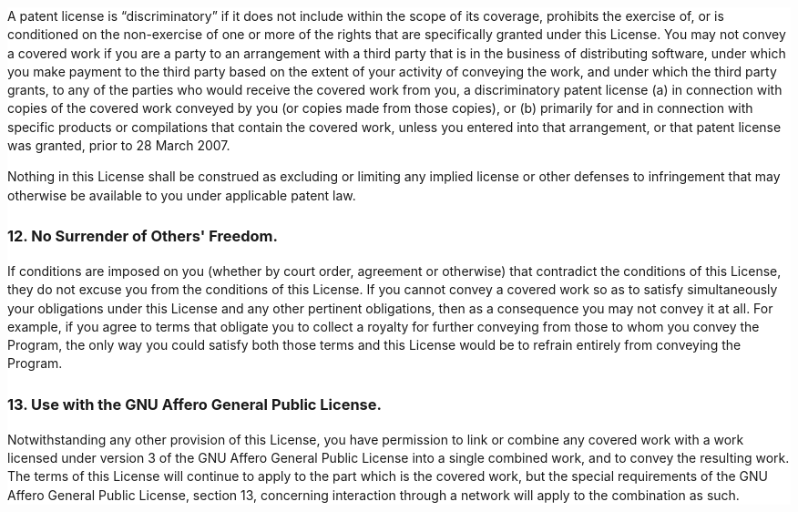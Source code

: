 A patent license is &ldquo;discriminatory&rdquo; if it does not include within
the
scope of its coverage, prohibits the exercise of, or is conditioned on the
non-exercise of one or more of the rights that are specifically granted under
this
License. You may not convey a covered work if you are a party to an arrangement
with
a third party that is in the business of distributing software, under which you
make
payment to the third party based on the extent of your activity of conveying the
work, and under which the third party grants, to any of the parties who would
receive
the covered work from you, a discriminatory patent license (a) in connection
with
copies of the covered work conveyed by you (or copies made from those copies),
or (b)
primarily for and in connection with specific products or compilations that
contain
the covered work, unless you entered into that arrangement, or that patent
license
was granted, prior to 28 March 2007.

Nothing in this License shall be construed as excluding or limiting any implied
license or other defenses to infringement that may otherwise be available to you
under applicable patent law.

### 12. No Surrender of Others' Freedom.

If conditions are imposed on you (whether by court order, agreement or
otherwise)
that contradict the conditions of this License, they do not excuse you from the
conditions of this License. If you cannot convey a covered work so as to satisfy
simultaneously your obligations under this License and any other pertinent
obligations, then as a consequence you may not convey it at all. For example, if
you
agree to terms that obligate you to collect a royalty for further conveying from
those to whom you convey the Program, the only way you could satisfy both those
terms
and this License would be to refrain entirely from conveying the Program.

### 13. Use with the GNU Affero General Public License.

Notwithstanding any other provision of this License, you have permission to link
or
combine any covered work with a work licensed under version 3 of the GNU Affero
General Public License into a single combined work, and to convey the resulting
work.
The terms of this License will continue to apply to the part which is the
covered
work, but the special requirements of the GNU Affero General Public License,
section
13, concerning interaction through a network will apply to the combination as
such.
